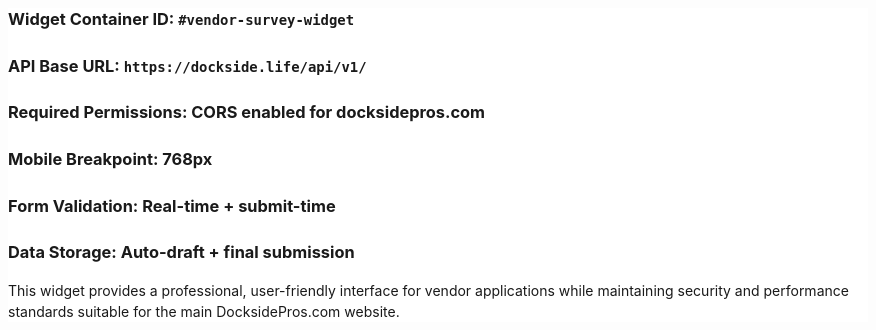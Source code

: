 ### Widget Container ID: `#vendor-survey-widget`
### API Base URL: `https://dockside.life/api/v1/`
### Required Permissions: CORS enabled for docksidepros.com
### Mobile Breakpoint: 768px
### Form Validation: Real-time + submit-time
### Data Storage: Auto-draft + final submission

This widget provides a professional, user-friendly interface for vendor applications while maintaining security and performance standards suitable for the main DocksidePros.com website.